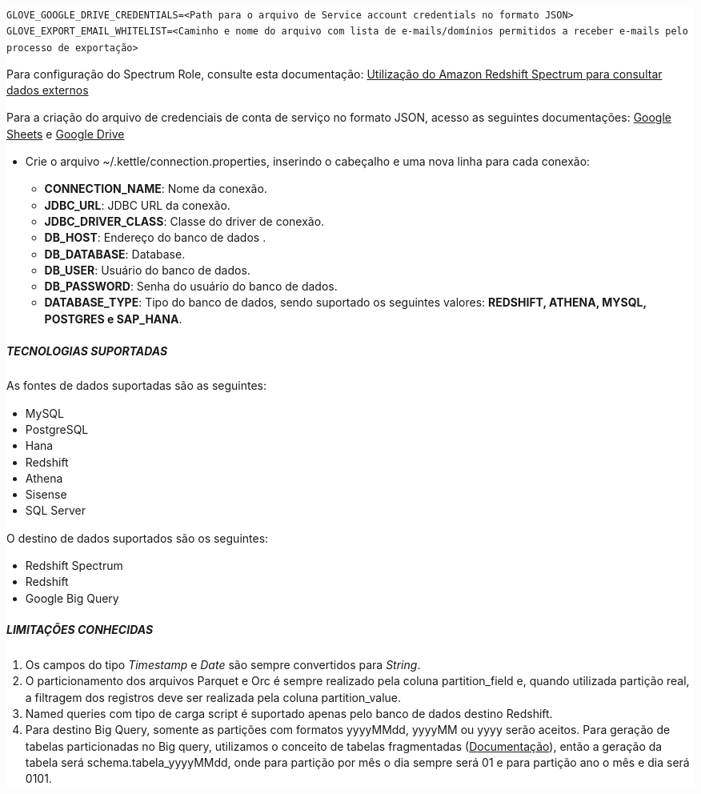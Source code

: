 ```
GLOVE_GOOGLE_DRIVE_CREDENTIALS=<Path para o arquivo de Service account credentials no formato JSON>
GLOVE_EXPORT_EMAIL_WHITELIST=<Caminho e nome do arquivo com lista de e-mails/domínios permitidos a receber e-mails pelo processo de exportação>
```

Para configuração do Spectrum Role, consulte esta documentação:  [Utilização do Amazon Redshift Spectrum para consultar dados externos](https://docs.aws.amazon.com/pt_br/redshift/latest/dg/c-using-spectrum.html)   

Para a criação do arquivo de credenciais de conta de serviço no formato JSON, acesso as seguintes documentações: [Google Sheets](https://github.com/dafiti-group/glove/tree/master/api/google-sheets-export#requisitos) e [Google Drive](https://github.com/dafiti-group/glove/tree/master/api/google-drive-manager#requirements)

- Crie o arquivo ~/.kettle/connection.properties, inserindo o cabeçalho e uma nova linha para cada conexão:  

    - **CONNECTION_NAME**: Nome da conexão. 
    - **JDBC_URL**: JDBC URL da conexão.
    - **JDBC_DRIVER_CLASS**: Classe do driver de conexão.
    - **DB_HOST**: Endereço do banco de dados .
    - **DB_DATABASE**: Database.
    - **DB_USER**: Usuário do banco de dados.
    - **DB_PASSWORD**: Senha do usuário do banco de dados. 
    - **DATABASE_TYPE**: Tipo do banco de dados, sendo suportado os seguintes valores: **REDSHIFT, ATHENA, MYSQL, POSTGRES **e** SAP_HANA**. 

##### TECNOLOGIAS SUPORTADAS

As fontes de dados suportadas são as seguintes:

*  MySQL
*  PostgreSQL
*  Hana
*  Redshift
*  Athena
*  Sisense
*  SQL Server 

O destino de dados suportados são os seguintes:

*  Redshift Spectrum
*  Redshift
*  Google Big Query

##### LIMITAÇÕES CONHECIDAS

1. Os campos do tipo _Timestamp_ e _Date_ são sempre convertidos para _String_. 
2. O particionamento dos arquivos Parquet e Orc é sempre realizado pela coluna partition_field e, quando utilizada partição real, a filtragem dos registros deve ser realizada pela coluna partition_value. 
3. Named queries com tipo de carga script é suportado apenas pelo banco de dados destino Redshift.
4. Para destino Big Query, somente as partições com formatos yyyyMMdd, yyyyMM ou yyyy serão aceitos. Para geração de tabelas particionadas no Big query, utilizamos o conceito de tabelas fragmentadas ([Documentação](https://cloud.google.com/bigquery/docs/partitioned-tables?hl=pt-br#dt_partition_shard)), então a geração da tabela será schema.tabela_yyyyMMdd, onde para partição por mês o dia sempre será 01 e para partição ano o mês e dia será 0101.
